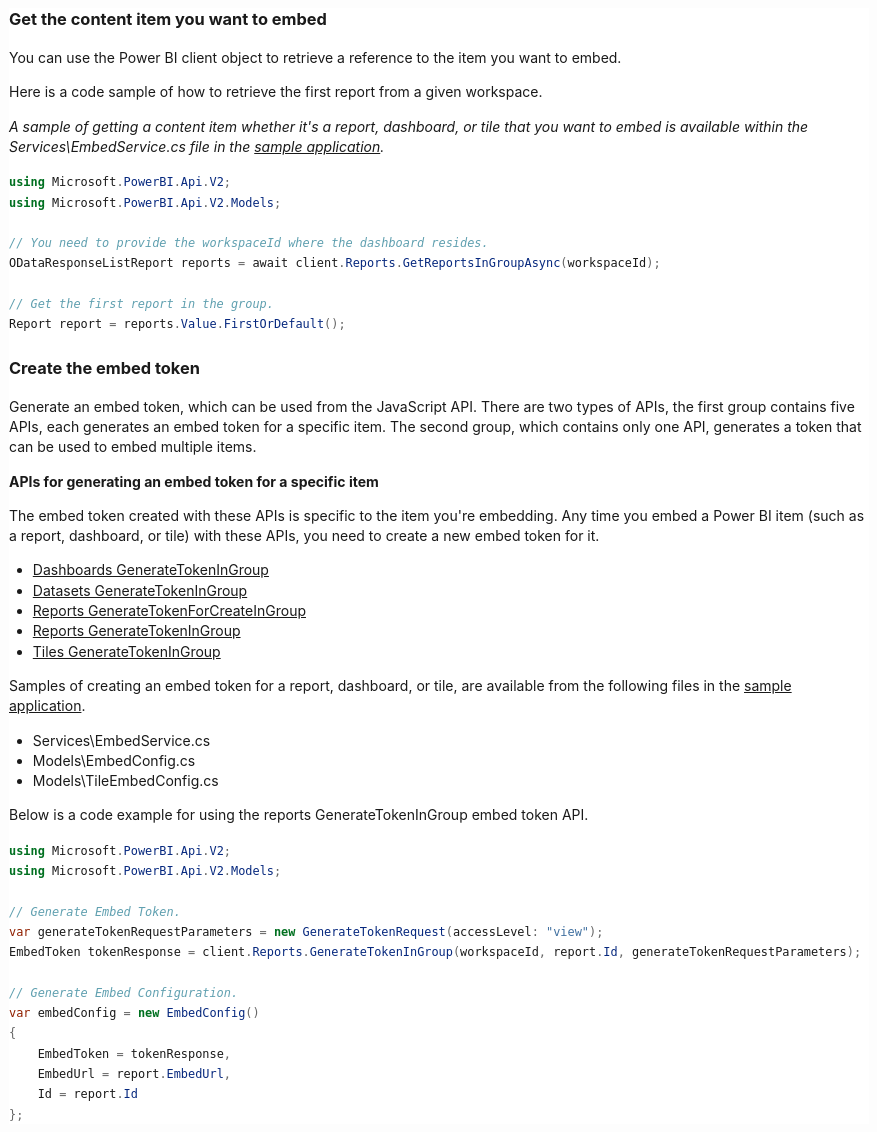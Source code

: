 ### Get the content item you want to embed

You can use the Power BI client object to retrieve a reference to the item you want to embed.

Here is a code sample of how to retrieve the first report from a given workspace.

*A sample of getting a content item whether it's a report, dashboard, or tile that you want to embed is available within the Services\EmbedService.cs file in the [sample application](https://github.com/Microsoft/PowerBI-Developer-Samples).*

```csharp
using Microsoft.PowerBI.Api.V2;
using Microsoft.PowerBI.Api.V2.Models;

// You need to provide the workspaceId where the dashboard resides.
ODataResponseListReport reports = await client.Reports.GetReportsInGroupAsync(workspaceId);

// Get the first report in the group.
Report report = reports.Value.FirstOrDefault();
```

### Create the embed token
Generate an embed token, which can be used from the JavaScript API. There are two types of APIs, the first group contains five APIs, each generates an embed token for a specific item. The second group, which contains only one API, generates a token that can be used to embed multiple items.

**APIs for generating an embed token for a specific item**

The embed token created with these APIs is specific to the item you're embedding. Any time you embed a Power BI item (such as a report, dashboard, or tile) with these APIs, you need to create a new embed token for it.
* [Dashboards GenerateTokenInGroup](https://docs.microsoft.com/rest/api/power-bi/embedtoken/dashboards_generatetokeningroup)
* [Datasets GenerateTokenInGroup](https://docs.microsoft.com/rest/api/power-bi/embedtoken/datasets_generatetokeningroup)
* [Reports GenerateTokenForCreateInGroup](https://docs.microsoft.com/rest/api/power-bi/embedtoken/reports_generatetokenforcreateingroup)
* [Reports GenerateTokenInGroup](https://docs.microsoft.com/rest/api/power-bi/embedtoken/reports_generatetokeningroup)
* [Tiles GenerateTokenInGroup](https://docs.microsoft.com/rest/api/power-bi/embedtoken/tiles_generatetokeningroup)

Samples of creating an embed token for a report, dashboard, or tile, are available from the following files in the [sample application](https://github.com/Microsoft/PowerBI-Developer-Samples).
* Services\EmbedService.cs
* Models\EmbedConfig.cs
* Models\TileEmbedConfig.cs

Below is a code example for using the reports GenerateTokenInGroup embed token API.
```csharp
using Microsoft.PowerBI.Api.V2;
using Microsoft.PowerBI.Api.V2.Models;

// Generate Embed Token.
var generateTokenRequestParameters = new GenerateTokenRequest(accessLevel: "view");
EmbedToken tokenResponse = client.Reports.GenerateTokenInGroup(workspaceId, report.Id, generateTokenRequestParameters);

// Generate Embed Configuration.
var embedConfig = new EmbedConfig()
{
    EmbedToken = tokenResponse,
    EmbedUrl = report.EmbedUrl,
    Id = report.Id
};
```
